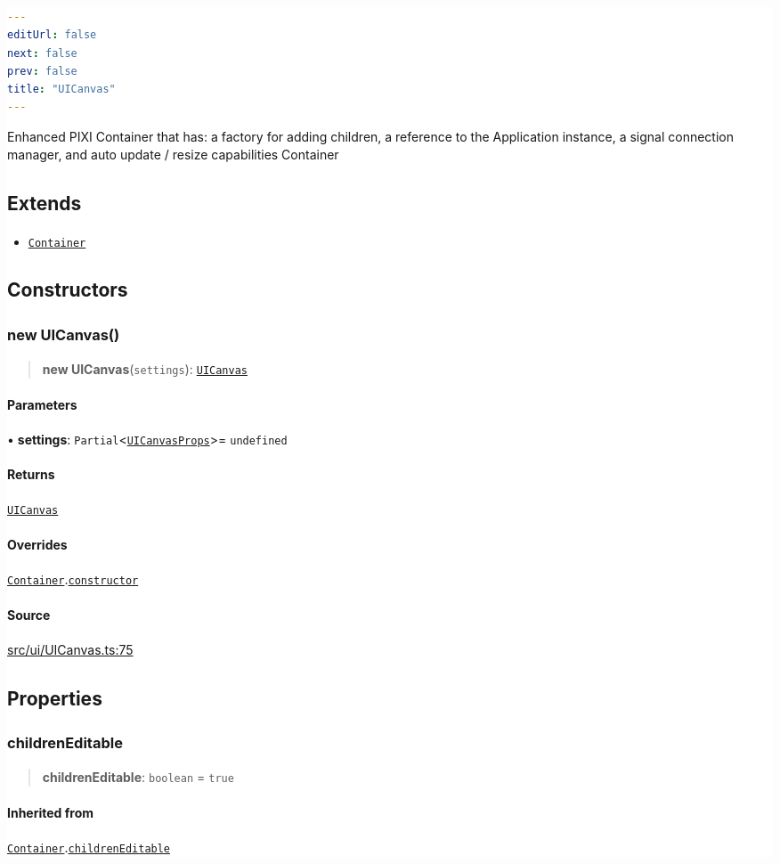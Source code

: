 ```yaml
---
editUrl: false
next: false
prev: false
title: "UICanvas"
---
```


Enhanced PIXI Container that has:
a factory for adding children,
a reference to the Application instance,
a signal connection manager,
and auto update / resize capabilities
 Container

## Extends

- [`Container`](/api/classes/container/)

## Constructors

### new UICanvas()

> **new UICanvas**(`settings`): [`UICanvas`](/api/classes/uicanvas/)

#### Parameters

• **settings**: `Partial`\<[`UICanvasProps`](/api/type-aliases/uicanvasprops/)\>= `undefined`

#### Returns

[`UICanvas`](/api/classes/uicanvas/)

#### Overrides

[`Container`](/api/classes/container/).[`constructor`](/api/classes/container/#constructors)

#### Source

[src/ui/UICanvas.ts:75](https://github.com/relishinc/dill-pixel/blob/c79d8e8552aaa0f13a29535c819ae67d025b4669/src/ui/UICanvas.ts#L75)

## Properties

### childrenEditable

> **childrenEditable**: `boolean` = `true`

#### Inherited from

[`Container`](/api/classes/container/).[`childrenEditable`](/api/classes/container/#childreneditable)
